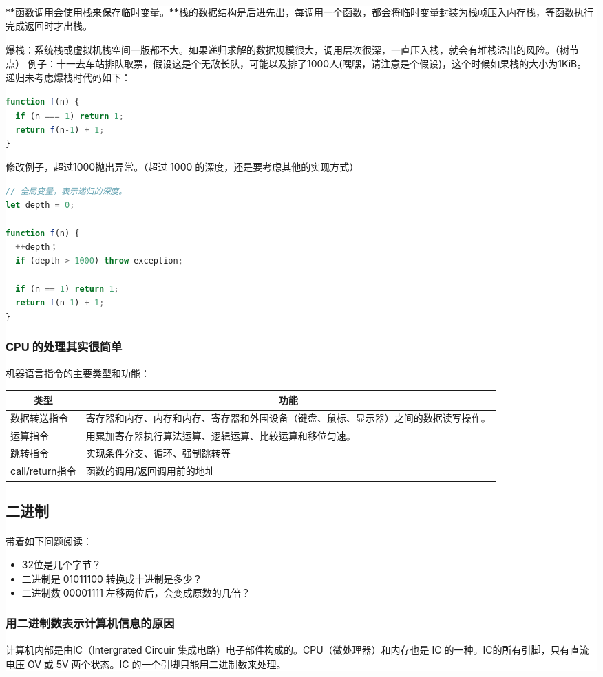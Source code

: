 **函数调用会使用栈来保存临时变量。**栈的数据结构是后进先出，每调用一个函数，都会将临时变量封装为栈帧压入内存栈，等函数执行完成返回时才出栈。

爆栈：系统栈或虚拟机栈空间一版都不大。如果递归求解的数据规模很大，调用层次很深，一直压入栈，就会有堆栈溢出的风险。（树节点）
例子：十一去车站排队取票，假设这是个无敌长队，可能以及排了1000人(嘿嘿，请注意是个假设)，这个时候如果栈的大小为1KiB。 递归未考虑爆栈时代码如下：
```js
function f(n) {
  if (n === 1) return 1;
  return f(n-1) + 1;
}
```
修改例子，超过1000抛出异常。（超过 1000 的深度，还是要考虑其他的实现方式）
```js
// 全局变量，表示递归的深度。
let depth = 0;

function f(n) {
  ++depth；
  if (depth > 1000) throw exception;
  
  if (n == 1) return 1;
  return f(n-1) + 1;
}
```

### CPU 的处理其实很简单

机器语言指令的主要类型和功能：

|类型|功能|
|--|--|
|数据转送指令|寄存器和内存、内存和内存、寄存器和外围设备（键盘、鼠标、显示器）之间的数据读写操作。|
|运算指令|用累加寄存器执行算法运算、逻辑运算、比较运算和移位匀速。|
|跳转指令|实现条件分支、循环、强制跳转等|
|call/return指令|函数的调用/返回调用前的地址|

## 二进制

带着如下问题阅读：
- 32位是几个字节？
- 二进制是 01011100 转换成十进制是多少？
- 二进制数 00001111 左移两位后，会变成原数的几倍？

### 用二进制数表示计算机信息的原因

计算机内部是由IC（Intergrated Circuir 集成电路）电子部件构成的。CPU（微处理器）和内存也是 IC 的一种。IC的所有引脚，只有直流电压 OV 或 5V 两个状态。IC 的一个引脚只能用二进制数来处理。
